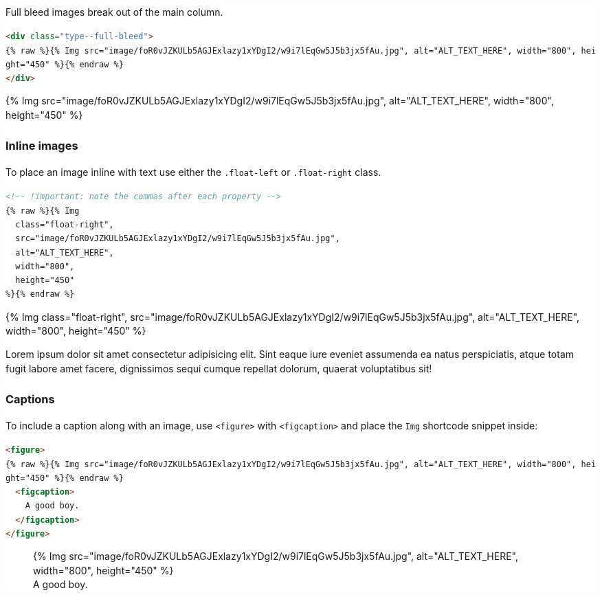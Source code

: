 Full bleed images break out of the main column.

```md
<div class="type--full-bleed">
{% raw %}{% Img src="image/foR0vJZKULb5AGJExlazy1xYDgI2/w9i7lEqGw5J5b3jx5fAu.jpg", alt="ALT_TEXT_HERE", width="800", height="450" %}{% endraw %}
</div>
```

<div class="type--full-bleed">
{% Img src="image/foR0vJZKULb5AGJExlazy1xYDgI2/w9i7lEqGw5J5b3jx5fAu.jpg", alt="ALT_TEXT_HERE", width="800", height="450" %}
</div>

### Inline images

To place an image inline with text use either the `.float-left` or `.float-right`
class.

```md
<!-- !important: note the commas after each property -->
{% raw %}{% Img
  class="float-right",
  src="image/foR0vJZKULb5AGJExlazy1xYDgI2/w9i7lEqGw5J5b3jx5fAu.jpg",
  alt="ALT_TEXT_HERE",
  width="800",
  height="450"
%}{% endraw %}
```

{% Img class="float-right", src="image/foR0vJZKULb5AGJExlazy1xYDgI2/w9i7lEqGw5J5b3jx5fAu.jpg", alt="ALT_TEXT_HERE", width="800", height="450" %}

Lorem ipsum dolor sit amet consectetur adipisicing elit. Sint eaque iure eveniet
assumenda ea natus perspiciatis, atque totam fugit labore amet facere,
dignissimos sequi cumque repellat dolorum, quaerat voluptatibus sit!

### Captions

To include a caption along with an image, use `<figure>` with `<figcaption>` and
place the `Img` shortcode snippet inside:

```md
<figure>
{% raw %}{% Img src="image/foR0vJZKULb5AGJExlazy1xYDgI2/w9i7lEqGw5J5b3jx5fAu.jpg", alt="ALT_TEXT_HERE", width="800", height="450" %}{% endraw %}
  <figcaption>
    A good boy.
  </figcaption>
</figure>
```

<figure>
{% Img src="image/foR0vJZKULb5AGJExlazy1xYDgI2/w9i7lEqGw5J5b3jx5fAu.jpg", alt="ALT_TEXT_HERE", width="800", height="450" %}
  <figcaption>
    A good boy.
  </figcaption>
</figure>
